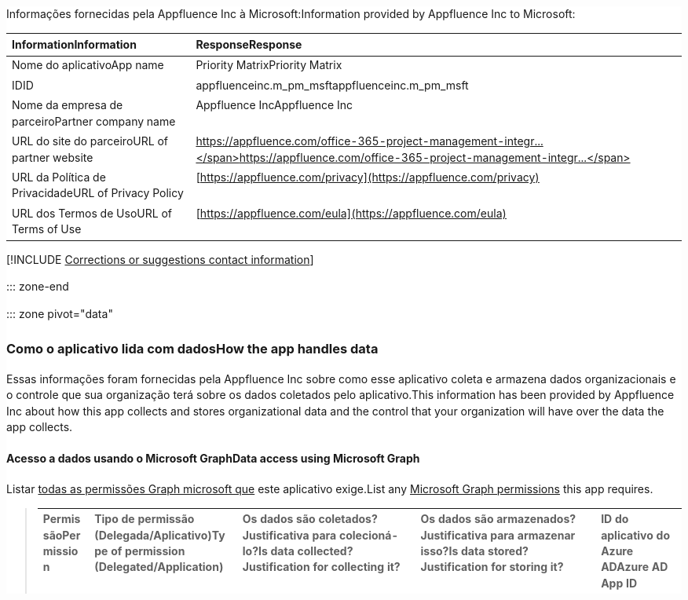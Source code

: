 <span data-ttu-id="438d8-107">Informações fornecidas pela Appfluence Inc à Microsoft:</span><span class="sxs-lookup"><span data-stu-id="438d8-107">Information provided by Appfluence Inc to Microsoft:</span></span>

| <span data-ttu-id="438d8-108">**Information**</span><span class="sxs-lookup"><span data-stu-id="438d8-108">**Information**</span></span> | <span data-ttu-id="438d8-109">**Response**</span><span class="sxs-lookup"><span data-stu-id="438d8-109">**Response**</span></span> |
|:----------------|:-------------|
| <span data-ttu-id="438d8-110">Nome do aplicativo</span><span class="sxs-lookup"><span data-stu-id="438d8-110">App name</span></span> | <span data-ttu-id="438d8-111">Priority Matrix</span><span class="sxs-lookup"><span data-stu-id="438d8-111">Priority Matrix</span></span> |
| <span data-ttu-id="438d8-112">ID</span><span class="sxs-lookup"><span data-stu-id="438d8-112">ID</span></span> | <span data-ttu-id="438d8-113">appfluenceinc.m_pm_msft</span><span class="sxs-lookup"><span data-stu-id="438d8-113">appfluenceinc.m_pm_msft</span></span> |
| <span data-ttu-id="438d8-114">Nome da empresa de parceiro</span><span class="sxs-lookup"><span data-stu-id="438d8-114">Partner company name</span></span> | <span data-ttu-id="438d8-115">Appfluence Inc</span><span class="sxs-lookup"><span data-stu-id="438d8-115">Appfluence Inc</span></span> |
| <span data-ttu-id="438d8-116">URL do site do parceiro</span><span class="sxs-lookup"><span data-stu-id="438d8-116">URL of partner website</span></span> | [<span data-ttu-id="438d8-117"> https://appfluence.com/office-365-project-management-integr...</span><span class="sxs-lookup"><span data-stu-id="438d8-117">https://appfluence.com/office-365-project-management-integr...</span></span>](https://appfluence.com/office-365-project-management-integration/) |
| <span data-ttu-id="438d8-118">URL da Política de Privacidade</span><span class="sxs-lookup"><span data-stu-id="438d8-118">URL of Privacy Policy</span></span> | [https://appfluence.com/privacy](https://appfluence.com/privacy) |
| <span data-ttu-id="438d8-119">URL dos Termos de Uso</span><span class="sxs-lookup"><span data-stu-id="438d8-119">URL of Terms of Use</span></span> | [https://appfluence.com/eula](https://appfluence.com/eula) |

 [!INCLUDE [Corrections or suggestions contact information](../includes/corrections-or-suggestions.md)]

::: zone-end

::: zone pivot="data"

### <a name="how-the-app-handles-data"></a><span data-ttu-id="438d8-120">Como o aplicativo lida com dados</span><span class="sxs-lookup"><span data-stu-id="438d8-120">How the app handles data</span></span>

<span data-ttu-id="438d8-121">Essas informações foram fornecidas pela Appfluence Inc sobre como esse aplicativo coleta e armazena dados organizacionais e o controle que sua organização terá sobre os dados coletados pelo aplicativo.</span><span class="sxs-lookup"><span data-stu-id="438d8-121">This information has been provided by Appfluence Inc about how this app collects and stores organizational data and the control that your organization will have over the data the app collects.</span></span>

#### <a name="data-access-using-microsoft-graph"></a><span data-ttu-id="438d8-122">Acesso a dados usando o Microsoft Graph</span><span class="sxs-lookup"><span data-stu-id="438d8-122">Data access using Microsoft Graph</span></span>

<span data-ttu-id="438d8-123">Listar [todas as permissões Graph microsoft que](https://docs.microsoft.com/graph/permissions-reference) este aplicativo exige.</span><span class="sxs-lookup"><span data-stu-id="438d8-123">List any [Microsoft Graph permissions](https://docs.microsoft.com/graph/permissions-reference) this app requires.</span></span>

>| <span data-ttu-id="438d8-124">**Permissão**</span><span class="sxs-lookup"><span data-stu-id="438d8-124">**Permission**</span></span>  | <span data-ttu-id="438d8-125">**Tipo de permissão (Delegada/Aplicativo)**</span><span class="sxs-lookup"><span data-stu-id="438d8-125">**Type of permission (Delegated/Application)**</span></span> | <span data-ttu-id="438d8-126">**Os dados são coletados? Justificativa para colecioná-lo?**</span><span class="sxs-lookup"><span data-stu-id="438d8-126">**Is data collected? Justification for collecting it?**</span></span> | <span data-ttu-id="438d8-127">**Os dados são armazenados? Justificativa para armazenar isso?**</span><span class="sxs-lookup"><span data-stu-id="438d8-127">**Is data stored? Justification for storing it?**</span></span> | <span data-ttu-id="438d8-128">**ID do aplicativo do Azure AD**</span><span class="sxs-lookup"><span data-stu-id="438d8-128">**Azure AD App ID**</span></span> |
>|:----------------|:--------------------|:---------------------------------------------------|:--------------------------|:--------------------------|